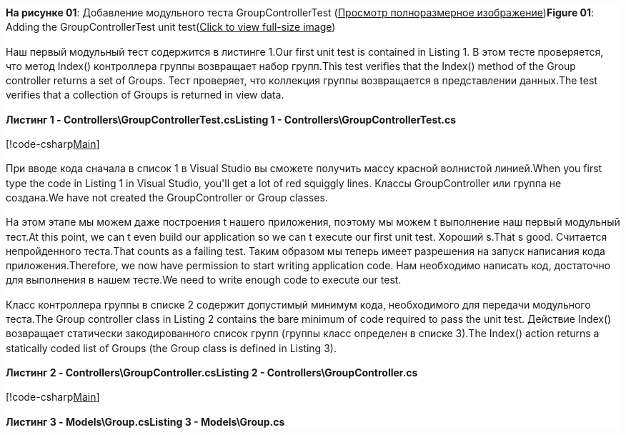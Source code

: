 <span data-ttu-id="251dc-209">**На рисунке 01**: Добавление модульного теста GroupControllerTest ([Просмотр полноразмерное изображение](iteration-6-use-test-driven-development-cs/_static/image2.png))</span><span class="sxs-lookup"><span data-stu-id="251dc-209">**Figure 01**: Adding the GroupControllerTest unit test([Click to view full-size image](iteration-6-use-test-driven-development-cs/_static/image2.png))</span></span>


<span data-ttu-id="251dc-210">Наш первый модульный тест содержится в листинге 1.</span><span class="sxs-lookup"><span data-stu-id="251dc-210">Our first unit test is contained in Listing 1.</span></span> <span data-ttu-id="251dc-211">В этом тесте проверяется, что метод Index() контроллера группы возвращает набор групп.</span><span class="sxs-lookup"><span data-stu-id="251dc-211">This test verifies that the Index() method of the Group controller returns a set of Groups.</span></span> <span data-ttu-id="251dc-212">Тест проверяет, что коллекция группы возвращается в представлении данных.</span><span class="sxs-lookup"><span data-stu-id="251dc-212">The test verifies that a collection of Groups is returned in view data.</span></span>

<span data-ttu-id="251dc-213">**Листинг 1 - Controllers\GroupControllerTest.cs**</span><span class="sxs-lookup"><span data-stu-id="251dc-213">**Listing 1 - Controllers\GroupControllerTest.cs**</span></span>

[!code-csharp[Main](iteration-6-use-test-driven-development-cs/samples/sample1.cs)]

<span data-ttu-id="251dc-214">При вводе кода сначала в список 1 в Visual Studio вы сможете получить массу красной волнистой линией.</span><span class="sxs-lookup"><span data-stu-id="251dc-214">When you first type the code in Listing 1 in Visual Studio, you'll get a lot of red squiggly lines.</span></span> <span data-ttu-id="251dc-215">Классы GroupController или группа не создана.</span><span class="sxs-lookup"><span data-stu-id="251dc-215">We have not created the GroupController or Group classes.</span></span>

<span data-ttu-id="251dc-216">На этом этапе мы можем даже построения t нашего приложения, поэтому мы можем t выполнение наш первый модульный тест.</span><span class="sxs-lookup"><span data-stu-id="251dc-216">At this point, we can t even build our application so we can t execute our first unit test.</span></span> <span data-ttu-id="251dc-217">Хороший s.</span><span class="sxs-lookup"><span data-stu-id="251dc-217">That s good.</span></span> <span data-ttu-id="251dc-218">Считается непройденного теста.</span><span class="sxs-lookup"><span data-stu-id="251dc-218">That counts as a failing test.</span></span> <span data-ttu-id="251dc-219">Таким образом мы теперь имеет разрешения на запуск написания кода приложения.</span><span class="sxs-lookup"><span data-stu-id="251dc-219">Therefore, we now have permission to start writing application code.</span></span> <span data-ttu-id="251dc-220">Нам необходимо написать код, достаточно для выполнения в нашем тесте.</span><span class="sxs-lookup"><span data-stu-id="251dc-220">We need to write enough code to execute our test.</span></span>

<span data-ttu-id="251dc-221">Класс контроллера группы в списке 2 содержит допустимый минимум кода, необходимого для передачи модульного теста.</span><span class="sxs-lookup"><span data-stu-id="251dc-221">The Group controller class in Listing 2 contains the bare minimum of code required to pass the unit test.</span></span> <span data-ttu-id="251dc-222">Действие Index() возвращает статически закодированного список групп (группы класс определен в списке 3).</span><span class="sxs-lookup"><span data-stu-id="251dc-222">The Index() action returns a statically coded list of Groups (the Group class is defined in Listing 3).</span></span>

<span data-ttu-id="251dc-223">**Листинг 2 - Controllers\GroupController.cs**</span><span class="sxs-lookup"><span data-stu-id="251dc-223">**Listing 2 - Controllers\GroupController.cs**</span></span>

[!code-csharp[Main](iteration-6-use-test-driven-development-cs/samples/sample2.cs)]

<span data-ttu-id="251dc-224">**Листинг 3 - Models\Group.cs**</span><span class="sxs-lookup"><span data-stu-id="251dc-224">**Listing 3 - Models\Group.cs**</span></span>
